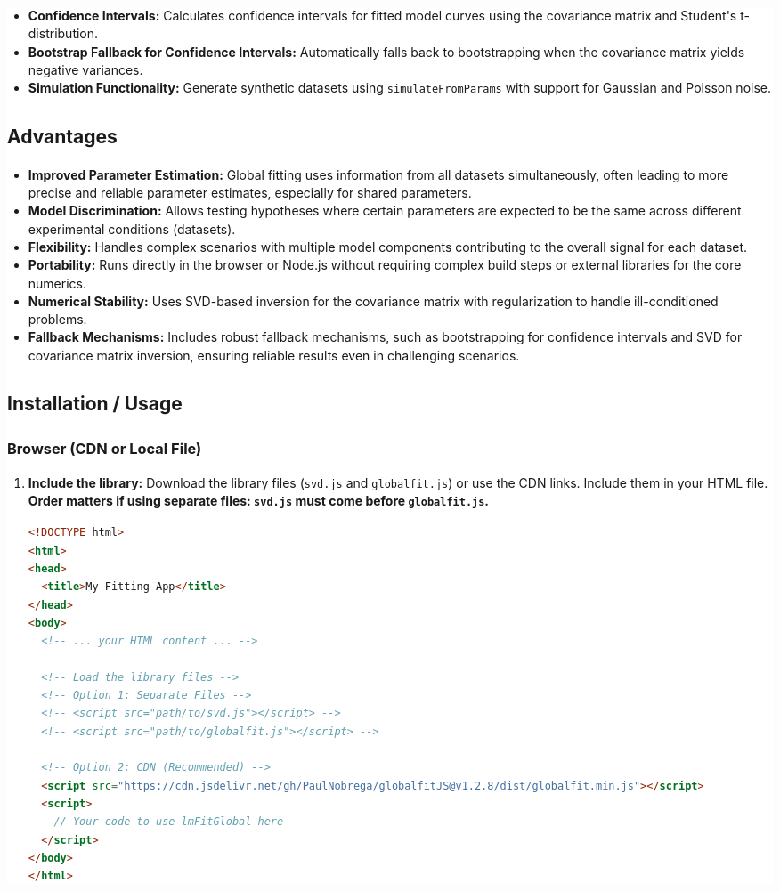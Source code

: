 -   **Confidence Intervals:** Calculates confidence intervals for fitted model curves using the covariance matrix and Student's t-distribution.
-   **Bootstrap Fallback for Confidence Intervals:** Automatically falls back to bootstrapping when the covariance matrix yields negative variances.
-   **Simulation Functionality:** Generate synthetic datasets using `simulateFromParams` with support for Gaussian and Poisson noise.

## Advantages

-   **Improved Parameter Estimation:** Global fitting uses information from all datasets simultaneously, often leading to more precise and reliable parameter estimates, especially for shared parameters.
-   **Model Discrimination:** Allows testing hypotheses where certain parameters are expected to be the same across different experimental conditions (datasets).
-   **Flexibility:** Handles complex scenarios with multiple model components contributing to the overall signal for each dataset.
-   **Portability:** Runs directly in the browser or Node.js without requiring complex build steps or external libraries for the core numerics.
-   **Numerical Stability:** Uses SVD-based inversion for the covariance matrix with regularization to handle ill-conditioned problems.
-   **Fallback Mechanisms:** Includes robust fallback mechanisms, such as bootstrapping for confidence intervals and SVD for covariance matrix inversion, ensuring reliable results even in challenging scenarios.

## Installation / Usage

### Browser (CDN or Local File)

1.  **Include the library:** Download the library files (`svd.js` and `globalfit.js`) or use the CDN links. Include them in your HTML file. **Order matters if using separate files: `svd.js` must come before `globalfit.js`.**

    ```html
    <!DOCTYPE html>
    <html>
    <head>
      <title>My Fitting App</title>
    </head>
    <body>
      <!-- ... your HTML content ... -->

      <!-- Load the library files -->
      <!-- Option 1: Separate Files -->
      <!-- <script src="path/to/svd.js"></script> -->
      <!-- <script src="path/to/globalfit.js"></script> -->

      <!-- Option 2: CDN (Recommended) -->
      <script src="https://cdn.jsdelivr.net/gh/PaulNobrega/globalfitJS@v1.2.8/dist/globalfit.min.js"></script>
      <script>
        // Your code to use lmFitGlobal here
      </script>
    </body>
    </html>
    ```
